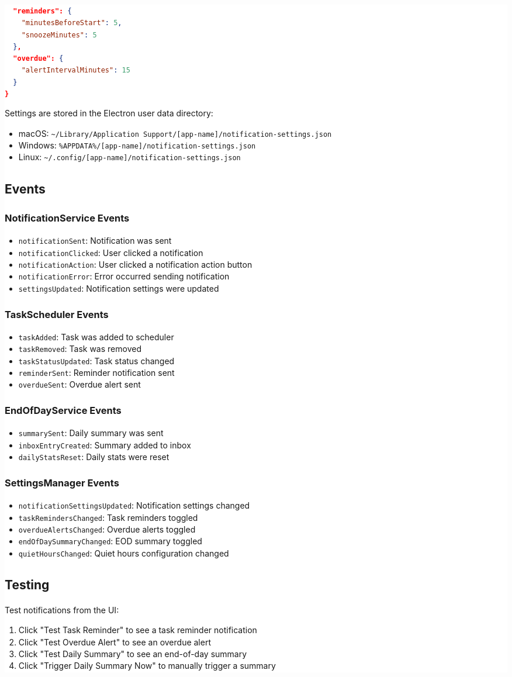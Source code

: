 ```json
  "reminders": {
    "minutesBeforeStart": 5,
    "snoozeMinutes": 5
  },
  "overdue": {
    "alertIntervalMinutes": 15
  }
}
```

Settings are stored in the Electron user data directory:
- macOS: `~/Library/Application Support/[app-name]/notification-settings.json`
- Windows: `%APPDATA%/[app-name]/notification-settings.json`
- Linux: `~/.config/[app-name]/notification-settings.json`

## Events

### NotificationService Events
- `notificationSent`: Notification was sent
- `notificationClicked`: User clicked a notification
- `notificationAction`: User clicked a notification action button
- `notificationError`: Error occurred sending notification
- `settingsUpdated`: Notification settings were updated

### TaskScheduler Events
- `taskAdded`: Task was added to scheduler
- `taskRemoved`: Task was removed
- `taskStatusUpdated`: Task status changed
- `reminderSent`: Reminder notification sent
- `overdueSent`: Overdue alert sent

### EndOfDayService Events
- `summarySent`: Daily summary was sent
- `inboxEntryCreated`: Summary added to inbox
- `dailyStatsReset`: Daily stats were reset

### SettingsManager Events
- `notificationSettingsUpdated`: Notification settings changed
- `taskRemindersChanged`: Task reminders toggled
- `overdueAlertsChanged`: Overdue alerts toggled
- `endOfDaySummaryChanged`: EOD summary toggled
- `quietHoursChanged`: Quiet hours configuration changed

## Testing

Test notifications from the UI:
1. Click "Test Task Reminder" to see a task reminder notification
2. Click "Test Overdue Alert" to see an overdue alert
3. Click "Test Daily Summary" to see an end-of-day summary
4. Click "Trigger Daily Summary Now" to manually trigger a summary
